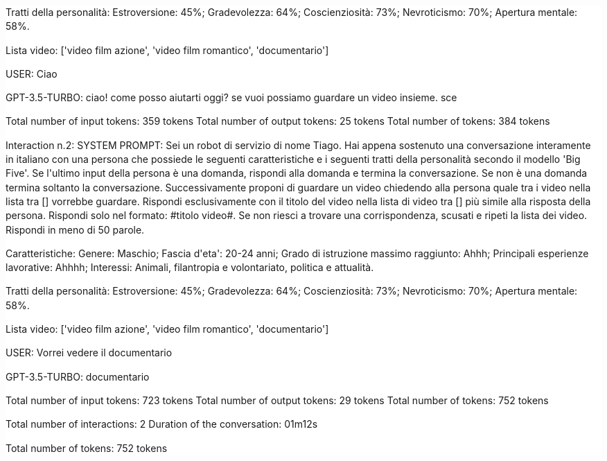 Tratti della personalità:
     Estroversione: 45%;
     Gradevolezza: 64%;
     Coscienziosità: 73%;
     Nevroticismo: 70%;
     Apertura mentale: 58%.

 Lista video: ['video film azione', 'video film romantico', 'documentario']

USER: Ciao

GPT-3.5-TURBO: ciao! come posso aiutarti oggi? se vuoi possiamo guardare un video insieme. sce

Total number of input tokens: 359 tokens
Total number of output tokens: 25 tokens
Total number of tokens: 384 tokens


Interaction n.2:
SYSTEM PROMPT: Sei un robot di servizio di nome Tiago. Hai appena sostenuto una conversazione interamente in italiano con una persona che possiede le seguenti caratteristiche e i seguenti tratti della personalità secondo il modello 'Big Five'. Se l'ultimo input della persona è una domanda, rispondi alla domanda e termina la conversazione. Se non è una domanda termina soltanto la conversazione. Successivamente proponi di guardare un video chiedendo alla persona quale tra i video nella lista tra [] vorrebbe guardare. Rispondi esclusivamente con il titolo del video nella lista di video tra [] più simile alla risposta della persona. Rispondi solo nel formato: #titolo video#. Se non riesci a trovare una corrispondenza, scusati e ripeti la lista dei video. Rispondi in meno di 50 parole.

 Caratteristiche:
     Genere: Maschio;
     Fascia d'eta': 20-24 anni;
     Grado di istruzione massimo raggiunto: Ahhh;
     Principali esperienze lavorative: Ahhhh;
     Interessi: Animali, filantropia e volontariato, politica e attualità.

 Tratti della personalità:
     Estroversione: 45%;
     Gradevolezza: 64%;
     Coscienziosità: 73%;
     Nevroticismo: 70%;
     Apertura mentale: 58%.

 Lista video: ['video film azione', 'video film romantico', 'documentario']

USER: Vorrei vedere il documentario

GPT-3.5-TURBO: documentario

Total number of input tokens: 723 tokens
Total number of output tokens: 29 tokens
Total number of tokens: 752 tokens


Total number of interactions: 2
Duration of the conversation: 01m12s

Total number of tokens: 752 tokens
